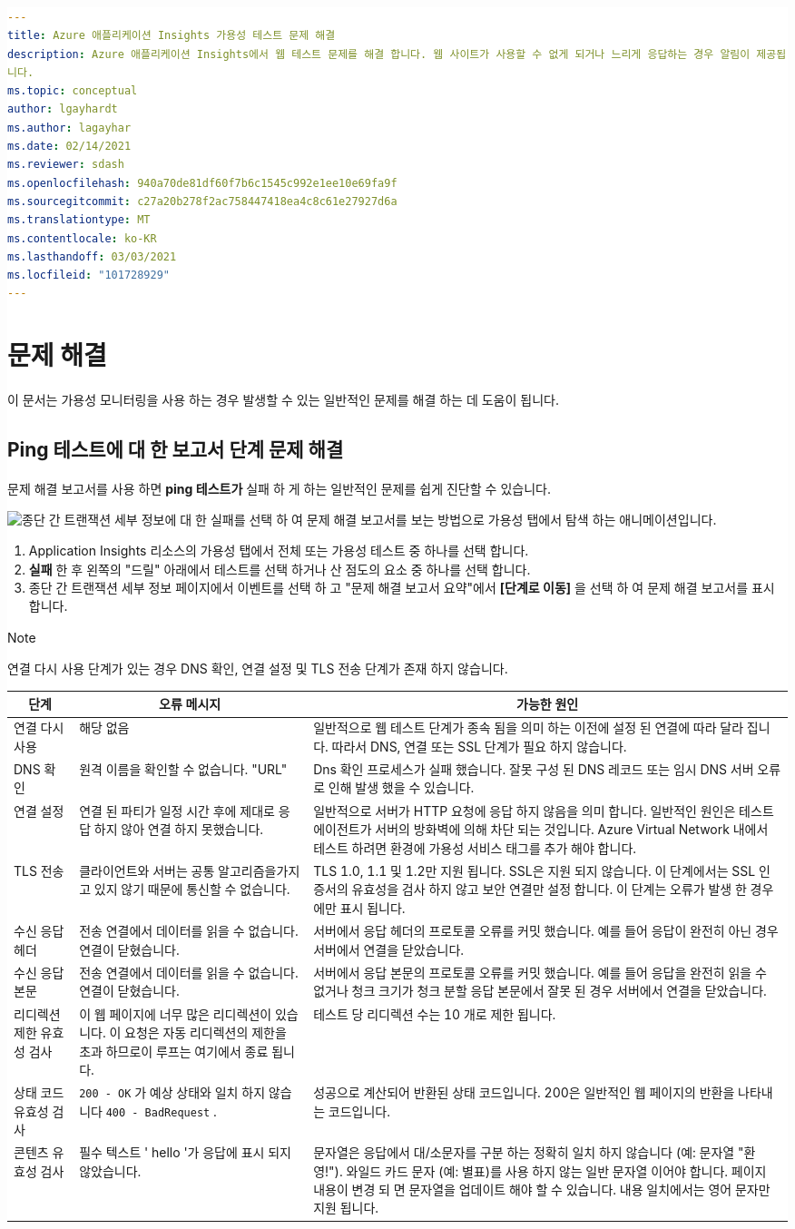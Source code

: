 ```yaml
---
title: Azure 애플리케이션 Insights 가용성 테스트 문제 해결
description: Azure 애플리케이션 Insights에서 웹 테스트 문제를 해결 합니다. 웹 사이트가 사용할 수 없게 되거나 느리게 응답하는 경우 알림이 제공됩니다.
ms.topic: conceptual
author: lgayhardt
ms.author: lagayhar
ms.date: 02/14/2021
ms.reviewer: sdash
ms.openlocfilehash: 940a70de81df60f7b6c1545c992e1ee10e69fa9f
ms.sourcegitcommit: c27a20b278f2ac758447418ea4c8c61e27927d6a
ms.translationtype: MT
ms.contentlocale: ko-KR
ms.lasthandoff: 03/03/2021
ms.locfileid: "101728929"
---
```

# <a name="troubleshooting"></a>문제 해결

이 문서는 가용성 모니터링을 사용 하는 경우 발생할 수 있는 일반적인 문제를 해결 하는 데 도움이 됩니다.

## <a name="troubleshooting-report-steps-for-ping-tests"></a>Ping 테스트에 대 한 보고서 단계 문제 해결

문제 해결 보고서를 사용 하면 **ping 테스트가** 실패 하 게 하는 일반적인 문제를 쉽게 진단할 수 있습니다.

![종단 간 트랜잭션 세부 정보에 대 한 실패를 선택 하 여 문제 해결 보고서를 보는 방법으로 가용성 탭에서 탐색 하는 애니메이션입니다.](./media/troubleshoot-availability/availability-to-troubleshooter.gif)

1. Application Insights 리소스의 가용성 탭에서 전체 또는 가용성 테스트 중 하나를 선택 합니다.
2. **실패** 한 후 왼쪽의 "드릴" 아래에서 테스트를 선택 하거나 산 점도의 요소 중 하나를 선택 합니다.
3. 종단 간 트랜잭션 세부 정보 페이지에서 이벤트를 선택 하 고 "문제 해결 보고서 요약"에서 **[단계로 이동]** 을 선택 하 여 문제 해결 보고서를 표시 합니다.

> [!NOTE]
>  연결 다시 사용 단계가 있는 경우 DNS 확인, 연결 설정 및 TLS 전송 단계가 존재 하지 않습니다.

|단계 | 오류 메시지 | 가능한 원인 |
|-----|---------------|----------------|
| 연결 다시 사용 | 해당 없음 | 일반적으로 웹 테스트 단계가 종속 됨을 의미 하는 이전에 설정 된 연결에 따라 달라 집니다. 따라서 DNS, 연결 또는 SSL 단계가 필요 하지 않습니다. |
| DNS 확인 | 원격 이름을 확인할 수 없습니다. "URL" | Dns 확인 프로세스가 실패 했습니다. 잘못 구성 된 DNS 레코드 또는 임시 DNS 서버 오류로 인해 발생 했을 수 있습니다. |
| 연결 설정 | 연결 된 파티가 일정 시간 후에 제대로 응답 하지 않아 연결 하지 못했습니다. | 일반적으로 서버가 HTTP 요청에 응답 하지 않음을 의미 합니다. 일반적인 원인은 테스트 에이전트가 서버의 방화벽에 의해 차단 되는 것입니다. Azure Virtual Network 내에서 테스트 하려면 환경에 가용성 서비스 태그를 추가 해야 합니다.|
| TLS 전송  | 클라이언트와 서버는 공통 알고리즘을가지고 있지 않기 때문에 통신할 수 없습니다.| TLS 1.0, 1.1 및 1.2만 지원 됩니다. SSL은 지원 되지 않습니다. 이 단계에서는 SSL 인증서의 유효성을 검사 하지 않고 보안 연결만 설정 합니다. 이 단계는 오류가 발생 한 경우에만 표시 됩니다. |
| 수신 응답 헤더 | 전송 연결에서 데이터를 읽을 수 없습니다. 연결이 닫혔습니다. | 서버에서 응답 헤더의 프로토콜 오류를 커밋 했습니다. 예를 들어 응답이 완전히 아닌 경우 서버에서 연결을 닫았습니다. |
| 수신 응답 본문 | 전송 연결에서 데이터를 읽을 수 없습니다. 연결이 닫혔습니다. | 서버에서 응답 본문의 프로토콜 오류를 커밋 했습니다. 예를 들어 응답을 완전히 읽을 수 없거나 청크 크기가 청크 분할 응답 본문에서 잘못 된 경우 서버에서 연결을 닫았습니다. |
| 리디렉션 제한 유효성 검사 | 이 웹 페이지에 너무 많은 리디렉션이 있습니다. 이 요청은 자동 리디렉션의 제한을 초과 하므로이 루프는 여기에서 종료 됩니다. | 테스트 당 리디렉션 수는 10 개로 제한 됩니다. |
| 상태 코드 유효성 검사 | `200 - OK` 가 예상 상태와 일치 하지 않습니다 `400 - BadRequest` . | 성공으로 계산되어 반환된 상태 코드입니다. 200은 일반적인 웹 페이지의 반환을 나타내는 코드입니다. |
| 콘텐츠 유효성 검사 | 필수 텍스트 ' hello '가 응답에 표시 되지 않았습니다. | 문자열은 응답에서 대/소문자를 구분 하는 정확히 일치 하지 않습니다 (예: 문자열 "환영!"). 와일드 카드 문자 (예: 별표)를 사용 하지 않는 일반 문자열 이어야 합니다. 페이지 내용이 변경 되 면 문자열을 업데이트 해야 할 수 있습니다. 내용 일치에서는 영어 문자만 지원 됩니다. |
  